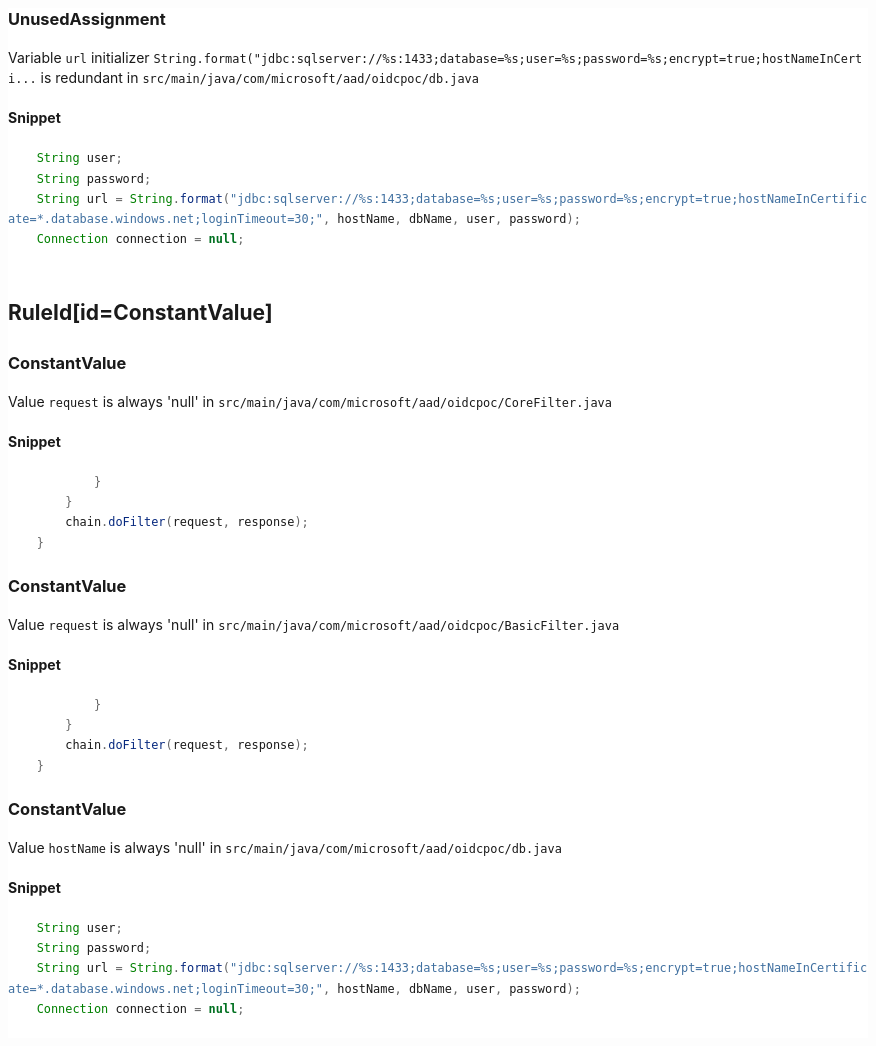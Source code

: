 ### UnusedAssignment
Variable `url` initializer `String.format("jdbc:sqlserver://%s:1433;database=%s;user=%s;password=%s;encrypt=true;hostNameInCerti...` is redundant
in `src/main/java/com/microsoft/aad/oidcpoc/db.java`
#### Snippet
```java
    String user;
    String password;
    String url = String.format("jdbc:sqlserver://%s:1433;database=%s;user=%s;password=%s;encrypt=true;hostNameInCertificate=*.database.windows.net;loginTimeout=30;", hostName, dbName, user, password);
    Connection connection = null;
    
```

## RuleId[id=ConstantValue]
### ConstantValue
Value `request` is always 'null'
in `src/main/java/com/microsoft/aad/oidcpoc/CoreFilter.java`
#### Snippet
```java
            }
        }
        chain.doFilter(request, response);
    }

```

### ConstantValue
Value `request` is always 'null'
in `src/main/java/com/microsoft/aad/oidcpoc/BasicFilter.java`
#### Snippet
```java
            }
        }
        chain.doFilter(request, response);
    }

```

### ConstantValue
Value `hostName` is always 'null'
in `src/main/java/com/microsoft/aad/oidcpoc/db.java`
#### Snippet
```java
    String user;
    String password;
    String url = String.format("jdbc:sqlserver://%s:1433;database=%s;user=%s;password=%s;encrypt=true;hostNameInCertificate=*.database.windows.net;loginTimeout=30;", hostName, dbName, user, password);
    Connection connection = null;
    
```
